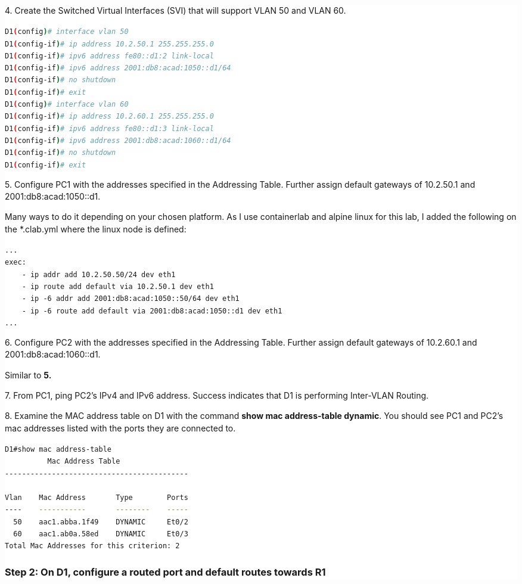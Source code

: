 4. Create the Switched Virtual Interfaces (SVI) that will support VLAN 50 and VLAN 60.

```bash
D1(config)# interface vlan 50
D1(config-if)# ip address 10.2.50.1 255.255.255.0
D1(config-if)# ipv6 address fe80::d1:2 link-local
D1(config-if)# ipv6 address 2001:db8:acad:1050::d1/64
D1(config-if)# no shutdown
D1(config-if)# exit
D1(config)# interface vlan 60
D1(config-if)# ip address 10.2.60.1 255.255.255.0
D1(config-if)# ipv6 address fe80::d1:3 link-local
D1(config-if)# ipv6 address 2001:db8:acad:1060::d1/64
D1(config-if)# no shutdown
D1(config-if)# exit
```

5. Configure PC1 with the addresses specified in the Addressing Table. Further assign default gateways of 10.2.50.1 and 2001:db8:acad:1050::d1.

Many ways to do it depending on your chosen platform. As I use containerlab and alpine linux for this lab, I added the following on the \*.clab.yml where the linux node is defined:

```
...
exec:
	- ip addr add 10.2.50.50/24 dev eth1
	- ip route add default via 10.2.50.1 dev eth1
	- ip -6 addr add 2001:db8:acad:1050::50/64 dev eth1
	- ip -6 route add default via 2001:db8:acad:1050::d1 dev eth1
...
```

6. Configure PC2 with the addresses specified in the Addressing Table. Further assign default gateways of 10.2.60.1 and 2001:db8:acad:1060::d1.

Similar to **5.**

7. From PC1, ping PC2’s IPv4 and IPv6 address. Success indicates that D1 is performing Inter-VLAN Routing.

8. Examine the MAC address table on D1 with the command **show mac address-table dynamic**. You should see PC1 and PC2’s mac addresses listed with the ports they are connected to.

```bash
D1#show mac address-table
          Mac Address Table
-------------------------------------------

Vlan    Mac Address       Type        Ports
----    -----------       --------    -----
  50    aac1.abba.1f49    DYNAMIC     Et0/2
  60    aac1.ab0a.58ed    DYNAMIC     Et0/3
Total Mac Addresses for this criterion: 2
```

### Step 2: On D1, configure a routed port and default routes towards R1
